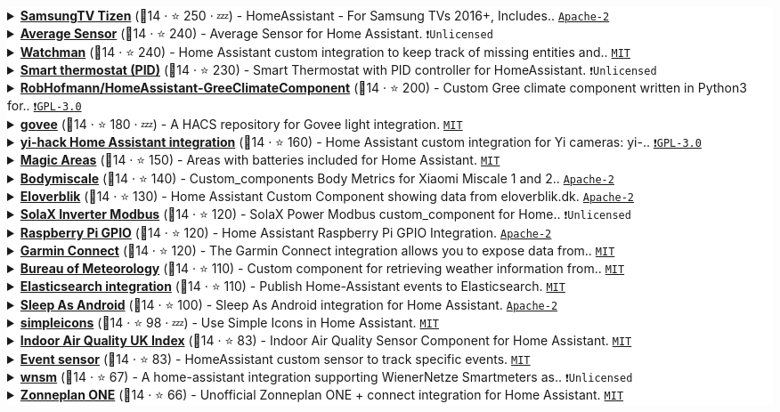 <details><summary><b><a href="https://github.com/jaruba/ha-samsungtv-tizen">SamsungTV Tizen</a></b> (🥈14 ·  ⭐ 250 · 💤) - HomeAssistant - For Samsung TVs 2016+, Includes.. <code><a href="http://bit.ly/3nYMfla">Apache-2</a></code></summary></details>
<details><summary><b><a href="https://github.com/Limych/ha-average">Average Sensor</a></b> (🥈14 ·  ⭐ 240) - Average Sensor for Home Assistant. <code>❗Unlicensed</code></summary></details>
<details><summary><b><a href="https://github.com/dummylabs/thewatchman">Watchman</a></b> (🥈14 ·  ⭐ 240) - Home Assistant custom integration to keep track of missing entities and.. <code><a href="http://bit.ly/34MBwT8">MIT</a></code></summary></details>
<details><summary><b><a href="https://github.com/ScratMan/HASmartThermostat">Smart thermostat (PID)</a></b> (🥈14 ·  ⭐ 230) - Smart Thermostat with PID controller for HomeAssistant. <code>❗Unlicensed</code></summary></details>
<details><summary><b><a href="https://github.com/RobHofmann/HomeAssistant-GreeClimateComponent">RobHofmann/HomeAssistant-GreeClimateComponent</a></b> (🥈14 ·  ⭐ 200) - Custom Gree climate component written in Python3 for.. <code><a href="http://bit.ly/2M0xdwT">❗️GPL-3.0</a></code></summary></details>
<details><summary><b><a href="https://github.com/LaggAt/hacs-govee">govee</a></b> (🥈14 ·  ⭐ 180 · 💤) - A HACS repository for Govee light integration. <code><a href="http://bit.ly/34MBwT8">MIT</a></code></summary></details>
<details><summary><b><a href="https://github.com/roleoroleo/yi-hack_ha_integration">yi-hack Home Assistant integration</a></b> (🥈14 ·  ⭐ 160) - Home Assistant custom integration for Yi cameras: yi-.. <code><a href="http://bit.ly/2M0xdwT">❗️GPL-3.0</a></code></summary></details>
<details><summary><b><a href="https://github.com/jseidl/hass-magic_areas">Magic Areas</a></b> (🥈14 ·  ⭐ 150) - Areas with batteries included for Home Assistant. <code><a href="http://bit.ly/34MBwT8">MIT</a></code></summary></details>
<details><summary><b><a href="https://github.com/dckiller51/bodymiscale">Bodymiscale</a></b> (🥈14 ·  ⭐ 140) - Custom_components Body Metrics for Xiaomi Miscale 1 and 2.. <code><a href="http://bit.ly/3nYMfla">Apache-2</a></code></summary></details>
<details><summary><b><a href="https://github.com/JonasPed/homeassistant-eloverblik">Eloverblik</a></b> (🥈14 ·  ⭐ 130) - Home Assistant Custom Component showing data from eloverblik.dk. <code><a href="http://bit.ly/3nYMfla">Apache-2</a></code></summary></details>
<details><summary><b><a href="https://github.com/wills106/homeassistant-solax-modbus">SolaX Inverter Modbus</a></b> (🥈14 ·  ⭐ 120) - SolaX Power Modbus custom_component for Home.. <code>❗Unlicensed</code></summary></details>
<details><summary><b><a href="https://github.com/thecode/ha-rpi_gpio">Raspberry Pi GPIO</a></b> (🥈14 ·  ⭐ 120) - Home Assistant Raspberry Pi GPIO Integration. <code><a href="http://bit.ly/3nYMfla">Apache-2</a></code></summary></details>
<details><summary><b><a href="https://github.com/cyberjunky/home-assistant-garmin_connect">Garmin Connect</a></b> (🥈14 ·  ⭐ 120) - The Garmin Connect integration allows you to expose data from.. <code><a href="http://bit.ly/34MBwT8">MIT</a></code></summary></details>
<details><summary><b><a href="https://github.com/bremor/bureau_of_meteorology">Bureau of Meteorology</a></b> (🥈14 ·  ⭐ 110) - Custom component for retrieving weather information from.. <code><a href="http://bit.ly/34MBwT8">MIT</a></code></summary></details>
<details><summary><b><a href="https://github.com/legrego/homeassistant-elasticsearch">Elasticsearch integration</a></b> (🥈14 ·  ⭐ 110) - Publish Home-Assistant events to Elasticsearch. <code><a href="http://bit.ly/34MBwT8">MIT</a></code></summary></details>
<details><summary><b><a href="https://github.com/IATkachenko/HA-SleepAsAndroid">Sleep As Android</a></b> (🥈14 ·  ⭐ 100) - Sleep As Android integration for Home Assistant. <code><a href="http://bit.ly/3nYMfla">Apache-2</a></code></summary></details>
<details><summary><b><a href="https://github.com/vigonotion/hass-simpleicons">simpleicons</a></b> (🥈14 ·  ⭐ 98 · 💤) - Use Simple Icons in Home Assistant. <code><a href="http://bit.ly/34MBwT8">MIT</a></code></summary></details>
<details><summary><b><a href="https://github.com/Limych/ha-iaquk">Indoor Air Quality UK Index</a></b> (🥈14 ·  ⭐ 83) - Indoor Air Quality Sensor Component for Home Assistant. <code><a href="http://bit.ly/34MBwT8">MIT</a></code></summary></details>
<details><summary><b><a href="https://github.com/azogue/eventsensor">Event sensor</a></b> (🥈14 ·  ⭐ 83) - HomeAssistant custom sensor to track specific events. <code><a href="http://bit.ly/34MBwT8">MIT</a></code></summary></details>
<details><summary><b><a href="https://github.com/DarwinsBuddy/WienerNetzeSmartmeter">wnsm</a></b> (🥈14 ·  ⭐ 67) - A home-assistant integration supporting WienerNetze Smartmeters as.. <code>❗Unlicensed</code></summary></details>
<details><summary><b><a href="https://github.com/fsaris/home-assistant-zonneplan-one">Zonneplan ONE</a></b> (🥈14 ·  ⭐ 66) - Unofficial Zonneplan ONE + connect integration for Home Assistant. <code><a href="http://bit.ly/34MBwT8">MIT</a></code></summary></details>